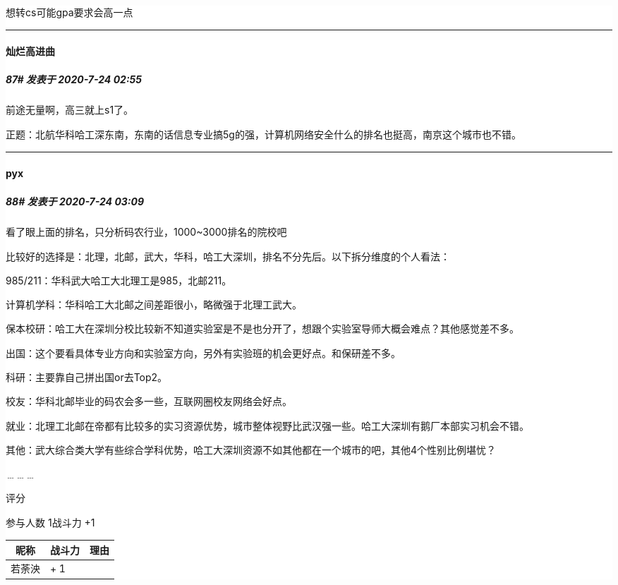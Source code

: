 想转cs可能gpa要求会高一点







*****

####  灿烂高进曲  
##### 87#       发表于 2020-7-24 02:55




前途无量啊，高三就上s1了。

正题：北航华科哈工深东南，东南的话信息专业搞5g的强，计算机网络安全什么的排名也挺高，南京这个城市也不错。







*****

####  pyx  
##### 88#       发表于 2020-7-24 03:09




看了眼上面的排名，只分析码农行业，1000~3000排名的院校吧

比较好的选择是：北理，北邮，武大，华科，哈工大深圳，排名不分先后。以下拆分维度的个人看法：

985/211：华科武大哈工大北理工是985，北邮211。

计算机学科：华科哈工大北邮之间差距很小，略微强于北理工武大。

保本校研：哈工大在深圳分校比较新不知道实验室是不是也分开了，想跟个实验室导师大概会难点？其他感觉差不多。

出国：这个要看具体专业方向和实验室方向，另外有实验班的机会更好点。和保研差不多。

科研：主要靠自己拼出国or去Top2。

校友：华科北邮毕业的码农会多一些，互联网圈校友网络会好点。

就业：北理工北邮在帝都有比较多的实习资源优势，城市整体视野比武汉强一些。哈工大深圳有鹅厂本部实习机会不错。

其他：武大综合类大学有些综合学科优势，哈工大深圳资源不如其他都在一个城市的吧，其他4个性别比例堪忧？



﹍﹍﹍

评分





 参与人数 1战斗力 +1

|昵称|战斗力|理由|
|----|---|---|
| 若荼泱| + 1||
